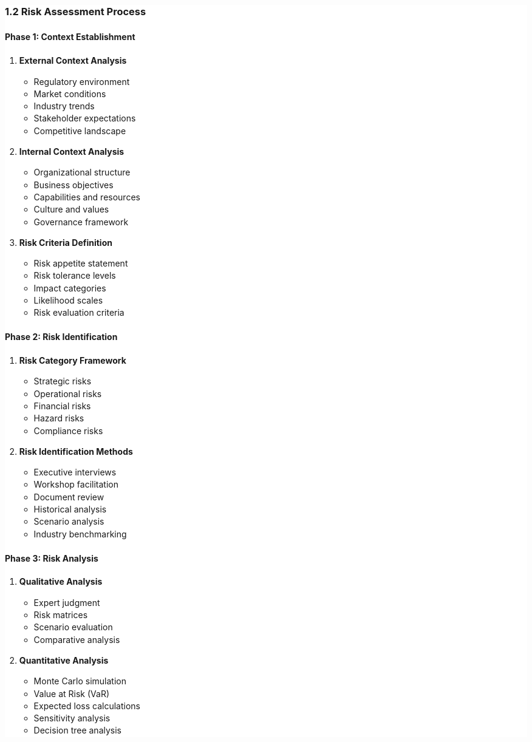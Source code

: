 ### 1.2 Risk Assessment Process

#### Phase 1: Context Establishment
1. **External Context Analysis**
   - Regulatory environment
   - Market conditions
   - Industry trends
   - Stakeholder expectations
   - Competitive landscape

2. **Internal Context Analysis**
   - Organizational structure
   - Business objectives
   - Capabilities and resources
   - Culture and values
   - Governance framework

3. **Risk Criteria Definition**
   - Risk appetite statement
   - Risk tolerance levels
   - Impact categories
   - Likelihood scales
   - Risk evaluation criteria

#### Phase 2: Risk Identification
1. **Risk Category Framework**
   - Strategic risks
   - Operational risks
   - Financial risks
   - Hazard risks
   - Compliance risks

2. **Risk Identification Methods**
   - Executive interviews
   - Workshop facilitation
   - Document review
   - Historical analysis
   - Scenario analysis
   - Industry benchmarking

#### Phase 3: Risk Analysis
1. **Qualitative Analysis**
   - Expert judgment
   - Risk matrices
   - Scenario evaluation
   - Comparative analysis

2. **Quantitative Analysis**
   - Monte Carlo simulation
   - Value at Risk (VaR)
   - Expected loss calculations
   - Sensitivity analysis
   - Decision tree analysis
